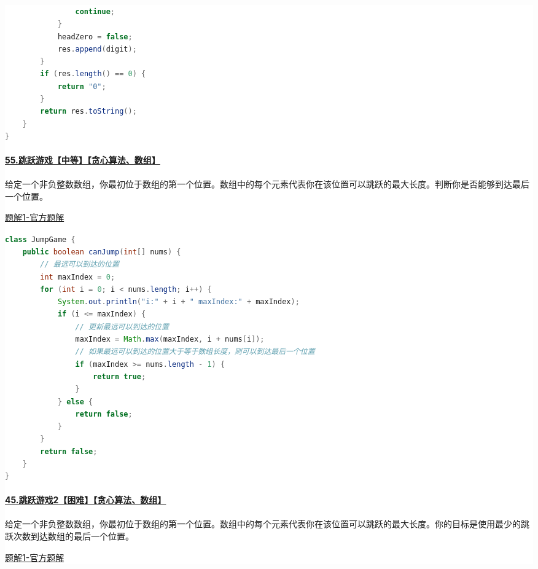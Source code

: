 ```java
                continue;
            }
            headZero = false;
            res.append(digit);
        }
        if (res.length() == 0) {
            return "0";
        }
        return res.toString();
    }
}
```



#### [55.跳跃游戏【中等】【贪心算法、数组】](https://leetcode-cn.com/problems/jump-game/)

给定一个非负整数数组，你最初位于数组的第一个位置。数组中的每个元素代表你在该位置可以跳跃的最大长度。判断你是否能够到达最后一个位置。

[题解1-官方题解](https://leetcode-cn.com/problems/jump-game/solution/tiao-yue-you-xi-by-leetcode-solution/)

```java
class JumpGame {
    public boolean canJump(int[] nums) {
        // 最远可以到达的位置
        int maxIndex = 0;
        for (int i = 0; i < nums.length; i++) {
            System.out.println("i:" + i + " maxIndex:" + maxIndex);
            if (i <= maxIndex) {
                // 更新最远可以到达的位置
                maxIndex = Math.max(maxIndex, i + nums[i]);
                // 如果最远可以到达的位置大于等于数组长度，则可以到达最后一个位置
                if (maxIndex >= nums.length - 1) {
                    return true;
                }
            } else {
                return false;
            }
        }
        return false;
    }
}
```



#### [45.跳跃游戏2【困难】【贪心算法、数组】](https://leetcode-cn.com/problems/jump-game-ii/)

给定一个非负整数数组，你最初位于数组的第一个位置。数组中的每个元素代表你在该位置可以跳跃的最大长度。你的目标是使用最少的跳跃次数到达数组的最后一个位置。

[题解1-官方题解](https://leetcode-cn.com/problems/jump-game-ii/solution/tiao-yue-you-xi-ii-by-leetcode-solution/)
